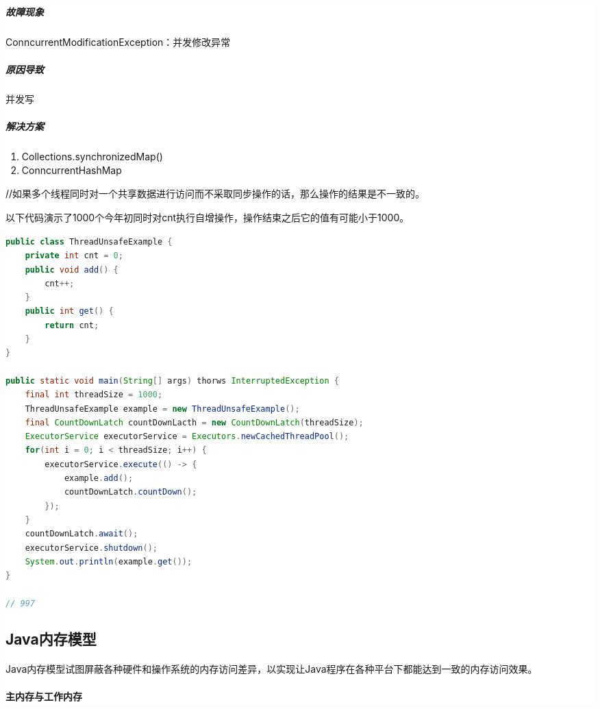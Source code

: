 ##### 故障现象

ConncurrentModificationException：并发修改异常

##### 原因导致

并发写

##### 解决方案

1. Collections.synchronizedMap()
2. ConncurrentHashMap



//如果多个线程同时对一个共享数据进行访问而不采取同步操作的话，那么操作的结果是不一致的。

以下代码演示了1000个今年初同时对cnt执行自增操作，操作结束之后它的值有可能小于1000。

```java
public class ThreadUnsafeExample {
    private int cnt = 0;
    public void add() {
        cnt++;
    }
    public int get() {
        return cnt;
    }
}

public static void main(String[] args) thorws InterruptedException {
    final int threadSize = 1000;
    ThreadUnsafeExample example = new ThreadUnsafeExample();
    final CountDownLatch countDownLacth = new CountDownLatch(threadSize);
    ExecutorService executorService = Executors.newCachedThreadPool();
    for(int i = 0; i < threadSize; i++) {
        executorService.execute(() -> {
            example.add();
            countDownLatch.countDown();
        });
    }
    countDownLatch.await();
    executorService.shutdown();
    System.out.println(example.get());
}

// 997
```

## Java内存模型

Java内存模型试图屏蔽各种硬件和操作系统的内存访问差异，以实现让Java程序在各种平台下都能达到一致的内存访问效果。

#### 主内存与工作内存
